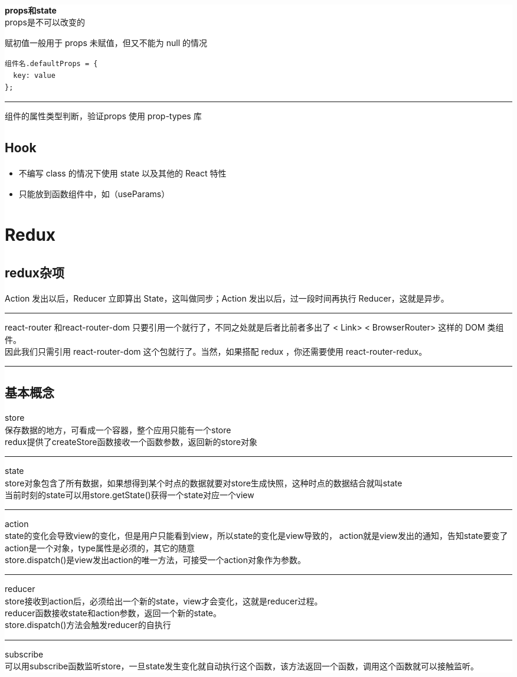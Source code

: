**props和state**  
props是不可以改变的  

赋初值一般用于 props 未赋值，但又不能为 null 的情况
```
组件名.defaultProps = {
  key: value
};
```

---
组件的属性类型判断，验证props 使用 prop-types 库 

## Hook

- 不编写 class 的情况下使用 state 以及其他的 React 特性

- 只能放到函数组件中，如（useParams）

# Redux
## redux杂项
Action 发出以后，Reducer 立即算出 State，这叫做同步；Action 发出以后，过一段时间再执行 Reducer，这就是异步。

---
 react-router 和react-router-dom 只要引用一个就行了，不同之处就是后者比前者多出了 < Link> < BrowserRouter> 这样的 DOM 类组件。  
因此我们只需引用 react-router-dom 这个包就行了。当然，如果搭配 redux ，你还需要使用 react-router-redux。

---
## 基本概念
store  
保存数据的地方，可看成一个容器，整个应用只能有一个store  
redux提供了createStore函数接收一个函数参数，返回新的store对象

---
state  
store对象包含了所有数据，如果想得到某个时点的数据就要对store生成快照，这种时点的数据结合就叫state  
当前时刻的state可以用store.getState()获得一个state对应一个view

---
action  
state的变化会导致view的变化，但是用户只能看到view，所以state的变化是view导致的，  action就是view发出的通知，告知state要变了  
action是一个对象，type属性是必须的，其它的随意  
store.dispatch()是view发出action的唯一方法，可接受一个action对象作为参数。

---
reducer  
store接收到action后，必须给出一个新的state，view才会变化，这就是reducer过程。  
reducer函数接收state和action参数，返回一个新的state。  
store.dispatch()方法会触发reducer的自执行

---
subscribe  
可以用subscribe函数监听store，一旦state发生变化就自动执行这个函数，该方法返回一个函数，调用这个函数就可以接触监听。
